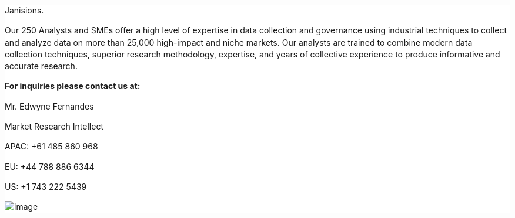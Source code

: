 Janisions.</p><p><span class="">Our 250 Analysts and SMEs offer a high level of expertise in data collection and governance using industrial techniques to collect and analyze data on more than 25,000 high-impact and niche markets. Our analysts are trained to combine modern data collection techniques, superior research methodology, expertise, and years of collective experience to produce informative and accurate research.</span></p><p><strong>For inquiries please contact us at:</strong></p><p>Mr. Edwyne Fernandes</p><p>Market Research Intellect</p><p>APAC: +61 485 860 968</p><p>EU: +44 788 886 6344</p><p>US: +1 743 222 5439</p>
![image](https://github.com/user-attachments/assets/0154a1e4-20c2-4e17-a857-f6a03ee527c9)
